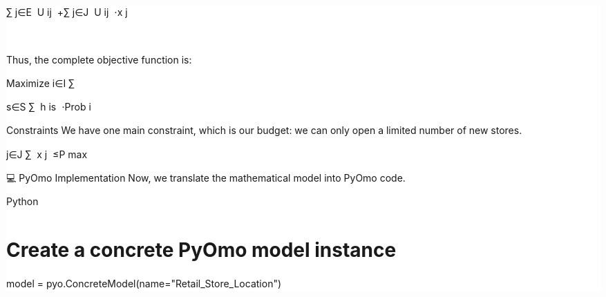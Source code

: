  
∑ 
j∈E
​
 U 
ij
​
 +∑ 
j∈J
​
 U 
ij
​
 ⋅x 
j
​
 
​
 
Thus, the complete objective function is:

Maximize 
i∈I
∑
​
  
s∈S
∑
​
 h 
is
​
 ⋅Prob 
i
​
 
Constraints
We have one main constraint, which is our budget: we can only open a limited number of new stores.

j∈J
∑
​
 x 
j
​
 ≤P 
max
​
 
💻 PyOmo Implementation
Now, we translate the mathematical model into PyOmo code.

Python

# Create a concrete PyOmo model instance
model = pyo.ConcreteModel(name="Retail_Store_Location")
